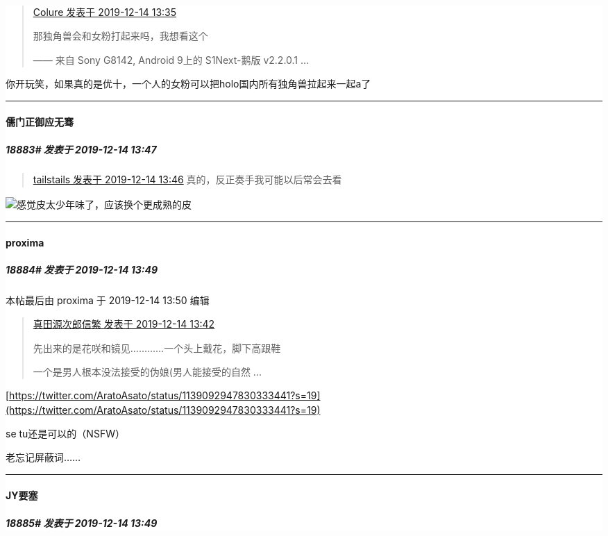 

<blockquote><a href="httphttps://bbs.saraba1st.com/2b/forum.php?mod=redirect&amp;goto=findpost&amp;pid=45858533&amp;ptid=1857164" target="_blank">Colure 发表于 2019-12-14 13:35</a>

那独角兽会和女粉打起来吗，我想看这个


—— 来自 Sony G8142, Android 9上的 S1Next-鹅版 v2.2.0.1 ...</blockquote>
你开玩笑，如果真的是优十，一个人的女粉可以把holo国内所有独角兽拉起来一起a了







-----

####  儒门正御应无骞  
##### 18883#       发表于 2019-12-14 13:47



<blockquote><a href="httphttps://bbs.saraba1st.com/2b/forum.php?mod=redirect&amp;goto=findpost&amp;pid=45858622&amp;ptid=1857164" target="_blank">tailstails 发表于 2019-12-14 13:46</a>
真的，反正奏手我可能以后常会去看</blockquote>
<img src="https://static.saraba1st.com/image/smiley/face2017/037.png" referrerpolicy="no-referrer">感觉皮太少年味了，应该换个更成熟的皮







-----

####  proxima  
##### 18884#       发表于 2019-12-14 13:49



 本帖最后由 proxima 于 2019-12-14 13:50 编辑 
<blockquote><a href="httphttps://bbs.saraba1st.com/2b/forum.php?mod=redirect&amp;goto=findpost&amp;pid=45858590&amp;ptid=1857164" target="_blank">真田源次郎信繁 发表于 2019-12-14 13:42</a>

先出来的是花咲和镜见…………一个头上戴花，脚下高跟鞋

一个是男人根本没法接受的伪娘(男人能接受的自然 ...</blockquote>
[https://twitter.com/AratoAsato/status/1139092947830333441?s=19](https://twitter.com/AratoAsato/status/1139092947830333441?s=19)

se tu还是可以的（NSFW）

老忘记屏蔽词……







-----

####  JY要塞  
##### 18885#       发表于 2019-12-14 13:49
